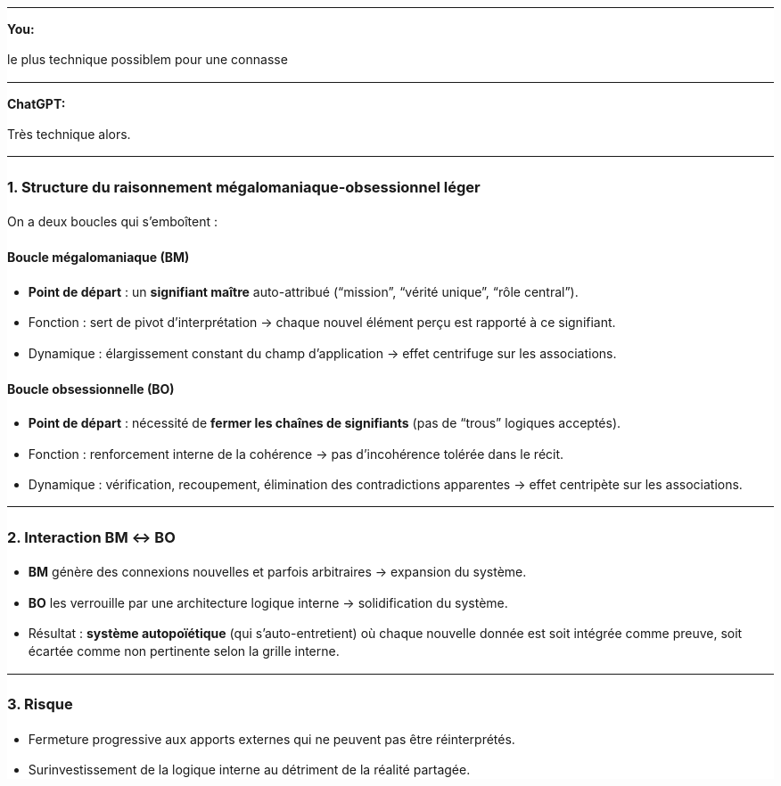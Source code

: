 * * *

**You:**

le plus technique possiblem pour une connasse

* * *

**ChatGPT:**

Très technique alors.

* * *

### 1. **Structure du raisonnement mégalomaniaque-obsessionnel léger**

On a deux boucles qui s’emboîtent :

#### Boucle mégalomaniaque (BM)

* **Point de départ** : un **signifiant maître** auto-attribué (“mission”, “vérité unique”, “rôle central”).
    
* Fonction : sert de pivot d’interprétation → chaque nouvel élément perçu est rapporté à ce signifiant.
    
* Dynamique : élargissement constant du champ d’application → effet centrifuge sur les associations.
    

#### Boucle obsessionnelle (BO)

* **Point de départ** : nécessité de **fermer les chaînes de signifiants** (pas de “trous” logiques acceptés).
    
* Fonction : renforcement interne de la cohérence → pas d’incohérence tolérée dans le récit.
    
* Dynamique : vérification, recoupement, élimination des contradictions apparentes → effet centripète sur les associations.
    

* * *

### 2. **Interaction BM ↔ BO**

* **BM** génère des connexions nouvelles et parfois arbitraires → expansion du système.
    
* **BO** les verrouille par une architecture logique interne → solidification du système.
    
* Résultat : **système autopoïétique** (qui s’auto-entretient) où chaque nouvelle donnée est soit intégrée comme preuve, soit écartée comme non pertinente selon la grille interne.
    

* * *

### 3. **Risque**

* Fermeture progressive aux apports externes qui ne peuvent pas être réinterprétés.
    
* Surinvestissement de la logique interne au détriment de la réalité partagée.
    